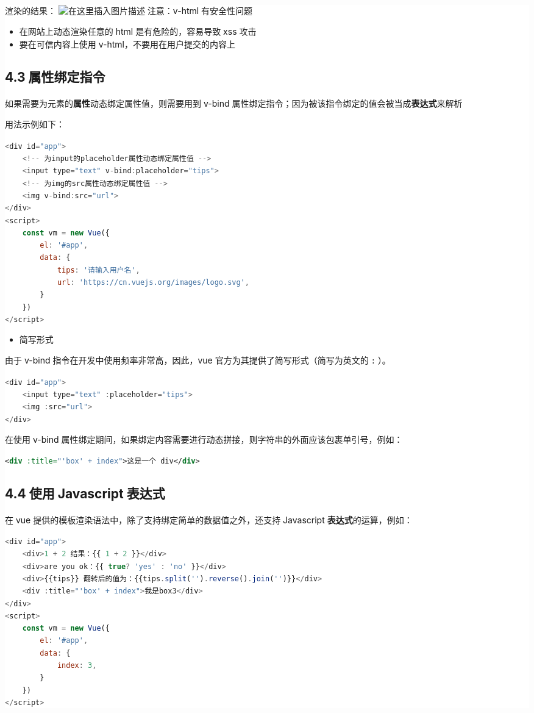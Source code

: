 渲染的结果：
![在这里插入图片描述](https://img-blog.csdnimg.cn/e89e684afb864e899aca60a21d1d9a4e.png#pic_center)
注意：v-html 有安全性问题

- 在网站上动态渲染任意的 html 是有危险的，容易导致 xss 攻击
- 要在可信内容上使用 v-html，不要用在用户提交的内容上

## 4.3 属性绑定指令

如果需要为元素的**属性**动态绑定属性值，则需要用到 v-bind 属性绑定指令；因为被该指令绑定的值会被当成**表达式**来解析

用法示例如下：

```javascript
<div id="app">
	<!-- 为input的placeholder属性动态绑定属性值 -->
    <input type="text" v-bind:placeholder="tips">
    <!-- 为img的src属性动态绑定属性值 -->
    <img v-bind:src="url">
</div>
<script>
    const vm = new Vue({
        el: '#app',
        data: {
            tips: '请输入用户名',
            url: 'https://cn.vuejs.org/images/logo.svg',
        }
    })
</script>
```

- 简写形式

由于 v-bind 指令在开发中使用频率非常高，因此，vue 官方为其提供了简写形式（简写为英文的 `:` ）。

```javascript
<div id="app">
    <input type="text" :placeholder="tips">
    <img :src="url">
</div>
```

在使用 v-bind 属性绑定期间，如果绑定内容需要进行动态拼接，则字符串的外面应该包裹单引号，例如：

```xml
<div :title="'box' + index">这是一个 div</div>
```

## 4.4 使用 Javascript 表达式

在 vue 提供的模板渲染语法中，除了支持绑定简单的数据值之外，还支持 Javascript **表达式**的运算，例如：

```javascript
<div id="app">
    <div>1 + 2 结果：{{ 1 + 2 }}</div>
    <div>are you ok：{{ true? 'yes' : 'no' }}</div>
    <div>{{tips}} 翻转后的值为：{{tips.split('').reverse().join('')}}</div>
    <div :title="'box' + index">我是box3</div>
</div>
<script>
    const vm = new Vue({
        el: '#app',
        data: {
            index: 3,
        }
    })
</script>
```
